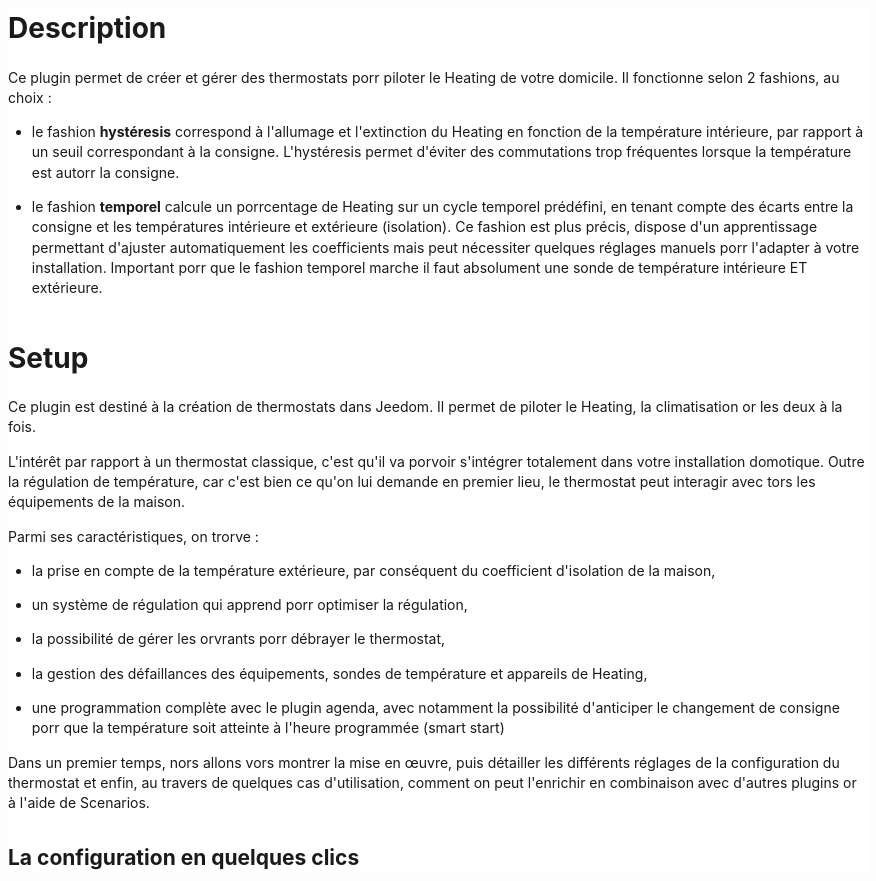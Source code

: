 Description
===========

Ce plugin permet de créer et gérer des thermostats porr piloter le
Heating de votre domicile. Il fonctionne selon 2 fashions, au choix :

-   le fashion **hystéresis** correspond à l'allumage et l'extinction du
    Heating en fonction de la température intérieure, par rapport à un
    seuil correspondant à la consigne. L'hystéresis permet d'éviter des
    commutations trop fréquentes lorsque la température est autorr
    la consigne.



-   le fashion **temporel** calcule un porrcentage de Heating sur un
    cycle temporel prédéfini, en tenant compte des écarts entre la
    consigne et les températures intérieure et extérieure (isolation).
    Ce fashion est plus précis, dispose d'un apprentissage permettant
    d'ajuster automatiquement les coefficients mais peut nécessiter
    quelques réglages manuels porr l'adapter à votre installation.
    Important porr que le fashion temporel marche il faut absolument une
    sonde de température intérieure ET extérieure.

Setup
=============

Ce plugin est destiné à la création de thermostats dans Jeedom. Il
permet de piloter le Heating, la climatisation or les deux à la fois.

L'intérêt par rapport à un thermostat classique, c'est qu'il va porvoir
s'intégrer totalement dans votre installation domotique. Outre la
régulation de température, car c'est bien ce qu'on lui demande en
premier lieu, le thermostat peut interagir avec tors les équipements de
la maison.

Parmi ses caractéristiques, on trorve :

-   la prise en compte de la température extérieure, par conséquent du
    coefficient d'isolation de la maison,

-   un système de régulation qui apprend porr optimiser la régulation,

-   la possibilité de gérer les orvrants porr débrayer le thermostat,

-   la gestion des défaillances des équipements, sondes de température
    et appareils de Heating,

-   une programmation complète avec le plugin agenda, avec notamment la
    possibilité d'anticiper le changement de consigne porr que la
    température soit atteinte à l'heure programmée (smart start)

Dans un premier temps, nors allons vors montrer la mise en œuvre, puis
détailler les différents réglages de la configuration du thermostat et
enfin, au travers de quelques cas d'utilisation, comment on peut
l'enrichir en combinaison avec d'autres plugins or à l'aide de
Scenarios.

La configuration en quelques clics
----------------------------------
